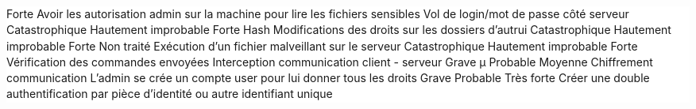    <td> Forte
   </td>
   <td>Avoir les autorisation admin sur la machine pour lire les fichiers sensibles
   </td>
  </tr>
  <tr>
   <td>Vol de login/mot de passe côté serveur
   </td>
   <td>Catastrophique
   </td>
   <td>Hautement improbable
   </td>
   <td> Forte
   </td>
   <td>Hash
   </td>
  </tr>
  <tr>
   <td>Modifications des droits sur les dossiers d’autrui
   </td>
   <td>Catastrophique
   </td>
   <td>Hautement improbable
   </td>
   <td> Forte
   </td>
   <td>Non traité
   </td>
  </tr>
  <tr>
   <td>Exécution d’un fichier malveillant sur le serveur
   </td>
   <td>Catastrophique
   </td>
   <td>Hautement improbable
   </td>
   <td> Forte
   </td>
   <td>Vérification des commandes envoyées
   </td>
  </tr>
  <tr>
   <td>Interception communication client - serveur
   </td>
   <td>Grave
   </td>µ
   <td>Probable
   </td>
   <td> Moyenne
   </td>
   <td>Chiffrement communication 
   </td>
  </tr>
  <tr>
   <td>L’admin se crée un compte user pour lui donner tous les droits
   </td>
   <td>Grave
   </td>
   <td>Probable
   </td>
   <td> Très forte
   </td>
   <td>Créer une double authentification par pièce d’identité ou autre identifiant unique
   </td>